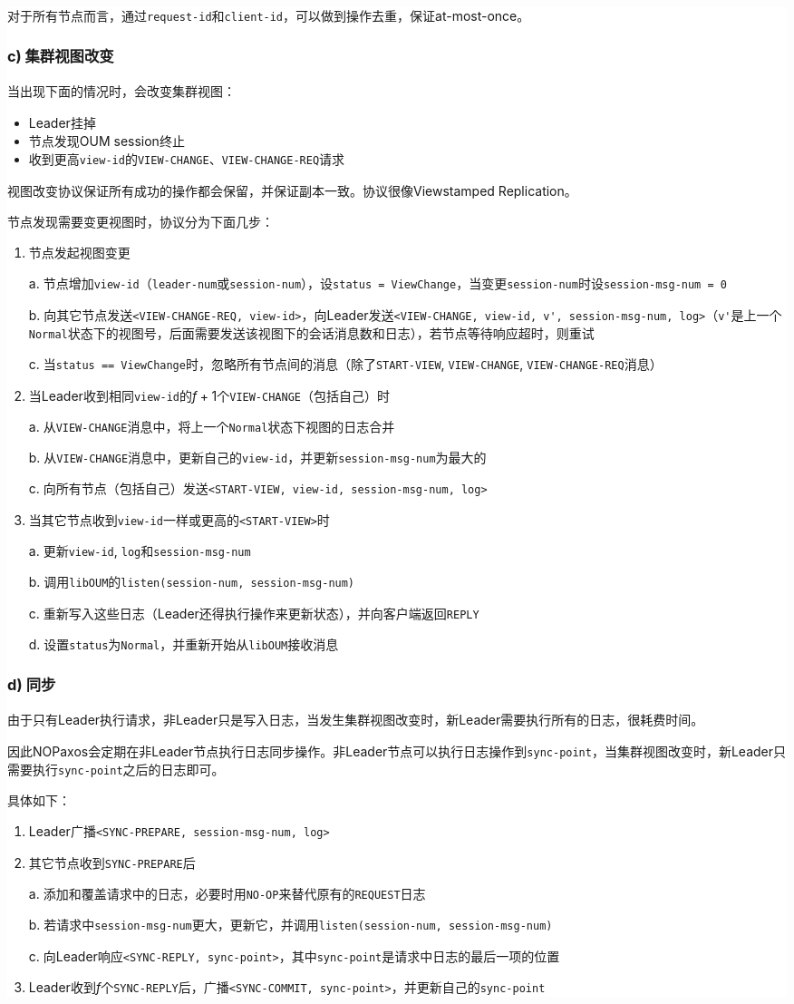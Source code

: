 对于所有节点而言，通过`request-id`和`client-id`，可以做到操作去重，保证at-most-once。

### c) 集群视图改变

当出现下面的情况时，会改变集群视图：

- Leader挂掉
- 节点发现OUM session终止
- 收到更高`view-id`的`VIEW-CHANGE`、`VIEW-CHANGE-REQ`请求

视图改变协议保证所有成功的操作都会保留，并保证副本一致。协议很像Viewstamped Replication。

节点发现需要变更视图时，协议分为下面几步：

1. 节点发起视图变更

   a. 节点增加`view-id`（`leader-num`或`session-num`），设`status = ViewChange`，当变更`session-num`时设`session-msg-num = 0`

   b. 向其它节点发送`<VIEW-CHANGE-REQ, view-id>`，向Leader发送`<VIEW-CHANGE, view-id, v', session-msg-num, log>`（`v'`是上一个`Normal`状态下的视图号，后面需要发送该视图下的会话消息数和日志），若节点等待响应超时，则重试

   c. 当`status == ViewChange`时，忽略所有节点间的消息（除了`START-VIEW`, `VIEW-CHANGE`, `VIEW-CHANGE-REQ`消息）

2. 当Leader收到相同`view-id`的$f+1$个`VIEW-CHANGE`（包括自己）时

   a. 从`VIEW-CHANGE`消息中，将上一个`Normal`状态下视图的日志合并

   b. 从`VIEW-CHANGE`消息中，更新自己的`view-id`，并更新`session-msg-num`为最大的

   c. 向所有节点（包括自己）发送`<START-VIEW, view-id, session-msg-num, log>`

3. 当其它节点收到`view-id`一样或更高的`<START-VIEW>`时

   a. 更新`view-id`, `log`和`session-msg-num`

   b. 调用`libOUM`的`listen(session-num, session-msg-num)`

   c. 重新写入这些日志（Leader还得执行操作来更新状态），并向客户端返回`REPLY`

   d. 设置`status`为`Normal`，并重新开始从`libOUM`接收消息

### d) 同步

由于只有Leader执行请求，非Leader只是写入日志，当发生集群视图改变时，新Leader需要执行所有的日志，很耗费时间。

因此NOPaxos会定期在非Leader节点执行日志同步操作。非Leader节点可以执行日志操作到`sync-point`，当集群视图改变时，新Leader只需要执行`sync-point`之后的日志即可。

具体如下：

1. Leader广播`<SYNC-PREPARE, session-msg-num, log>`

2. 其它节点收到`SYNC-PREPARE`后

   a. 添加和覆盖请求中的日志，必要时用`NO-OP`来替代原有的`REQUEST`日志

   b. 若请求中`session-msg-num`更大，更新它，并调用`listen(session-num, session-msg-num)`

   c. 向Leader响应`<SYNC-REPLY, sync-point>`，其中`sync-point`是请求中日志的最后一项的位置

3. Leader收到$f$个`SYNC-REPLY`后，广播`<SYNC-COMMIT, sync-point>`，并更新自己的`sync-point`
